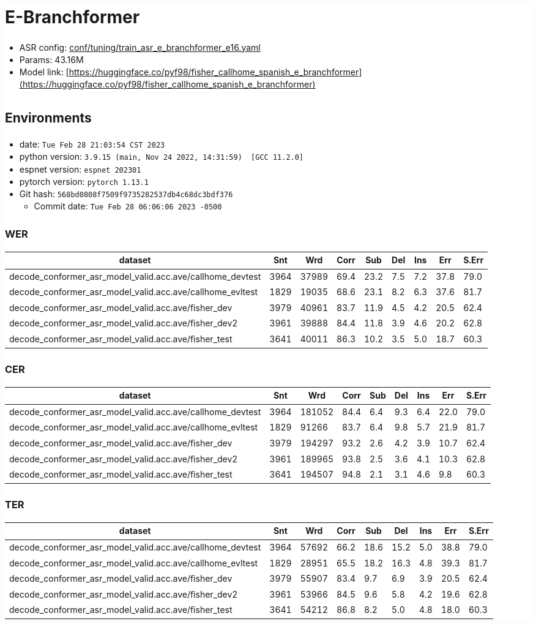 # E-Branchformer

- ASR config: [conf/tuning/train_asr_e_branchformer_e16.yaml](conf/tuning/train_asr_e_branchformer_e16.yaml)
- Params: 43.16M
- Model link: [https://huggingface.co/pyf98/fisher_callhome_spanish_e_branchformer](https://huggingface.co/pyf98/fisher_callhome_spanish_e_branchformer)

## Environments
- date: `Tue Feb 28 21:03:54 CST 2023`
- python version: `3.9.15 (main, Nov 24 2022, 14:31:59)  [GCC 11.2.0]`
- espnet version: `espnet 202301`
- pytorch version: `pytorch 1.13.1`
- Git hash: `568bd0808f7509f9735282537db4c68dc3bdf376`
  - Commit date: `Tue Feb 28 06:06:06 2023 -0500`

### WER

|dataset|Snt|Wrd|Corr|Sub|Del|Ins|Err|S.Err|
|---|---|---|---|---|---|---|---|---|
|decode_conformer_asr_model_valid.acc.ave/callhome_devtest|3964|37989|69.4|23.2|7.5|7.2|37.8|79.0|
|decode_conformer_asr_model_valid.acc.ave/callhome_evltest|1829|19035|68.6|23.1|8.2|6.3|37.6|81.7|
|decode_conformer_asr_model_valid.acc.ave/fisher_dev|3979|40961|83.7|11.9|4.5|4.2|20.5|62.4|
|decode_conformer_asr_model_valid.acc.ave/fisher_dev2|3961|39888|84.4|11.8|3.9|4.6|20.2|62.8|
|decode_conformer_asr_model_valid.acc.ave/fisher_test|3641|40011|86.3|10.2|3.5|5.0|18.7|60.3|

### CER

|dataset|Snt|Wrd|Corr|Sub|Del|Ins|Err|S.Err|
|---|---|---|---|---|---|---|---|---|
|decode_conformer_asr_model_valid.acc.ave/callhome_devtest|3964|181052|84.4|6.4|9.3|6.4|22.0|79.0|
|decode_conformer_asr_model_valid.acc.ave/callhome_evltest|1829|91266|83.7|6.4|9.8|5.7|21.9|81.7|
|decode_conformer_asr_model_valid.acc.ave/fisher_dev|3979|194297|93.2|2.6|4.2|3.9|10.7|62.4|
|decode_conformer_asr_model_valid.acc.ave/fisher_dev2|3961|189965|93.8|2.5|3.6|4.1|10.3|62.8|
|decode_conformer_asr_model_valid.acc.ave/fisher_test|3641|194507|94.8|2.1|3.1|4.6|9.8|60.3|

### TER

|dataset|Snt|Wrd|Corr|Sub|Del|Ins|Err|S.Err|
|---|---|---|---|---|---|---|---|---|
|decode_conformer_asr_model_valid.acc.ave/callhome_devtest|3964|57692|66.2|18.6|15.2|5.0|38.8|79.0|
|decode_conformer_asr_model_valid.acc.ave/callhome_evltest|1829|28951|65.5|18.2|16.3|4.8|39.3|81.7|
|decode_conformer_asr_model_valid.acc.ave/fisher_dev|3979|55907|83.4|9.7|6.9|3.9|20.5|62.4|
|decode_conformer_asr_model_valid.acc.ave/fisher_dev2|3961|53966|84.5|9.6|5.8|4.2|19.6|62.8|
|decode_conformer_asr_model_valid.acc.ave/fisher_test|3641|54212|86.8|8.2|5.0|4.8|18.0|60.3|
